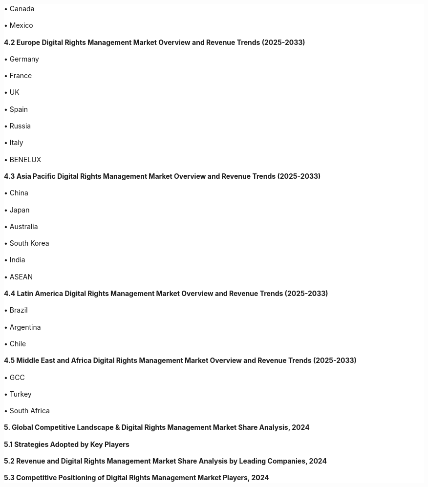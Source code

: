 • Canada

• Mexico

<strong>4.2 Europe Digital Rights Management Market Overview and Revenue Trends (2025-2033)</strong>

• Germany

• France

• UK

• Spain

• Russia

• Italy

• BENELUX

<strong>4.3 Asia Pacific Digital Rights Management Market Overview and Revenue Trends (2025-2033)</strong>

• China

• Japan

• Australia

• South Korea

• India

• ASEAN

<strong>4.4 Latin America Digital Rights Management Market Overview and Revenue Trends (2025-2033)</strong>

• Brazil

• Argentina

• Chile

<strong>4.5 Middle East and Africa Digital Rights Management Market Overview and Revenue Trends (2025-2033)</strong>

• GCC

• Turkey

• South Africa

<strong>5. Global Competitive Landscape & Digital Rights Management Market Share Analysis, 2024</strong>

<strong>5.1 Strategies Adopted by Key Players</strong>

<strong>5.2 Revenue and Digital Rights Management Market Share Analysis by Leading Companies, 2024</strong>

<strong>5.3 Competitive Positioning of Digital Rights Management Market Players, 2024</strong>
